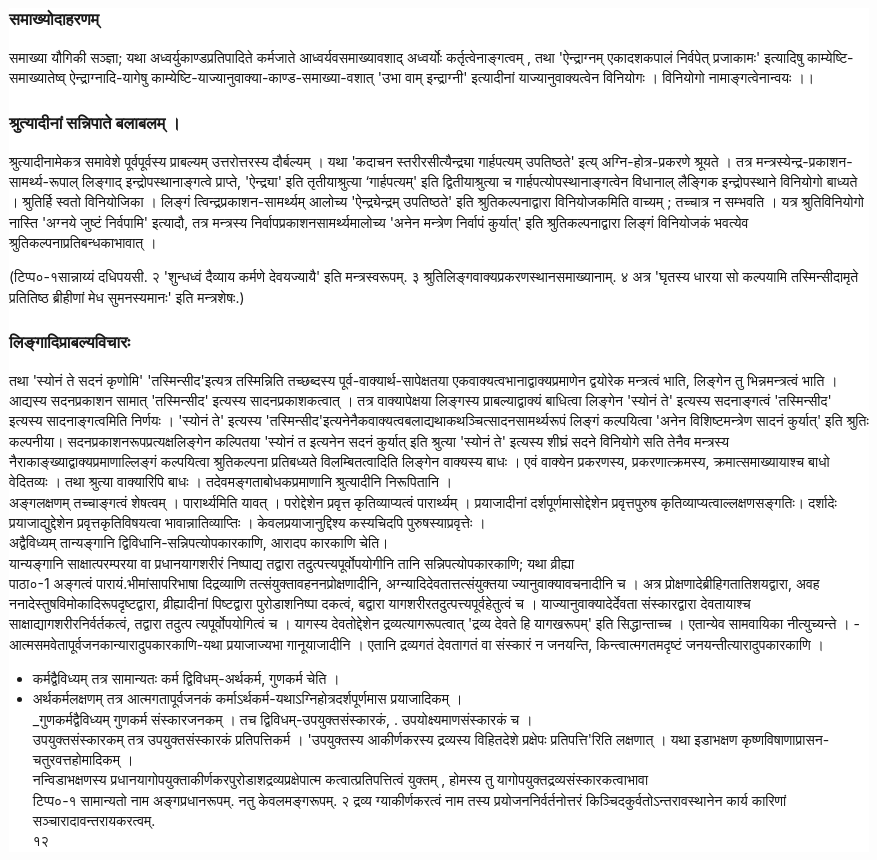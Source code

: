 ### समाख्योदाहरणम् 
समाख्या यौगिकी सञ्ज्ञा; यथा अध्वर्युकाण्डप्रतिपादिते कर्मजाते आध्वर्यवसमाख्यावशाद् अध्वर्योः कर्तृत्वेनाङ्गत्वम् , तथा 'ऐन्द्राग्नम् एकादशकपालं निर्वपेत् प्रजाकामः' इत्यादिषु काम्येष्टि-समाख्यातेष्व् ऐन्द्राग्नादि-यागेषु काम्येष्टि-याज्यानुवाक्या-काण्ड-समाख्या-वशात् 'उभा वाम् इन्द्राग्नी' इत्यादीनां याज्यानुवाक्यत्वेन विनियोगः । विनियोगो नामाङ्गत्वेनान्वयः ।।   

### श्रुत्यादीनां सन्निपाते बलाबलम् । 
श्रुत्यादीनामेकत्र समावेशे पूर्वपूर्वस्य प्राबल्यम् उत्तरोत्तरस्य दौर्बल्यम् । यथा 'कदाचन स्तरीरसीत्यैन्द्र्या गार्हपत्यम् उपतिष्ठते' इत्य् अग्नि-होत्र-प्रकरणे श्रूयते । तत्र मन्त्रस्येन्द्र-प्रकाशन-सामर्थ्य-रूपाल् लिङ्गाद् इन्द्रोपस्थानाङ्गत्वे प्राप्ते, 'ऐन्द्र्या' इति तृतीयाश्रुत्या ‘गार्हपत्यम्' इति द्वितीयाश्रुत्या च गार्हपत्योपस्थानाङ्गत्वेन विधानाल् लैङ्गिक इन्द्रोपस्थाने विनियोगो बाध्यते । श्रुतिर्हि स्वतो विनियोजिका । लिङ्गं त्विन्द्रप्रकाशन-सामर्थ्यम् आलोच्य 'ऐन्द्र्येन्द्रम् उपतिष्ठते' इति श्रुतिकल्पनाद्वारा विनियोजकमिति वाच्यम् ; तच्चात्र न सम्भवति । यत्र श्रुतिविनियोगो नास्ति 'अग्नये जुष्टं निर्वपामि' इत्यादौ, तत्र मन्त्रस्य निर्वापप्रकाशनसामर्थ्यमालोच्य 'अनेन मन्त्रेण निर्वापं कुर्यात्' इति श्रुतिकल्पनाद्वारा लिङ्गं विनियोजकं भवत्येव श्रुतिकल्पनाप्रतिबन्धकाभावात् ।

(टिप्प०-१सान्नाय्यं दधिपयसी. २ 'शुन्धध्वं दैव्याय कर्मणे देवयज्यायै' इति मन्त्रस्वरूपम्. ३ श्रुतिलिङ्गवाक्यप्रकरणस्थानसमाख्यानाम्. ४ अत्र 'घृतस्य धारया सो कल्पयामि तस्मिन्सीदामृते प्रतितिष्ठ ब्रीहीणां मेध सुमनस्यमानः' इति मन्त्रशेषः.)   

   
### लिङ्गादिप्राबल्यविचारः 
तथा 'स्योनं ते सदनं कृणोमि' 'तस्मिन्सीद'इत्यत्र तस्मिन्निति तच्छब्दस्य पूर्व-वाक्यार्थ-सापेक्षतया एकवाक्यत्वभानाद्वाक्यप्रमाणेन द्वयोरेक मन्त्रत्वं भाति, लिङ्गेन तु भिन्नमन्त्रत्वं भाति । आद्यस्य सदनप्रकाशन सामात् 'तस्मिन्सीद' इत्यस्य सादनप्रकाशकत्वात् । तत्र वाक्यापेक्षया लिङ्गस्य प्राबल्याद्वाक्यं बाधित्वा लिङ्गेन 'स्योनं ते' इत्यस्य सदनाङ्गत्वं 'तस्मिन्सीद' इत्यस्य सादनाङ्गत्वमिति निर्णयः । 'स्योनं ते' इत्यस्य 'तस्मिन्सीद'इत्यनेनैकवाक्यत्वबलाद्यथाकथञ्चित्सादनसामर्थ्यरूपं लिङ्गं कल्पयित्वा 'अनेन विशिष्टमन्त्रेण सादनं कुर्यात्' इति श्रुतिः कल्पनीया। सदनप्रकाशनरूपप्रत्यक्षलिङ्गेन कल्पितया 'स्योनं त इत्यनेन सदनं कुर्यात् इति श्रुत्या 'स्योनं ते' इत्यस्य शीघ्रं सदने विनियोगे सति तेनैव मन्त्रस्य नैराकाङ्ख्याद्वाक्यप्रमाणाल्लिङ्गं कल्पयित्वा श्रुतिकल्पना प्रतिबध्यते विलम्बितत्वादिति लिङ्गेन वाक्यस्य बाधः । एवं वाक्येन प्रकरणस्य, प्रकरणात्क्रमस्य, क्रमात्समाख्यायाश्च बाधो वेदितव्यः । तथा श्रुत्या वाक्यारिपि बाधः । तदेवमङ्गताबोधकप्रमाणानि श्रुत्यादीनि निरूपितानि ।   
अङ्गलक्षणम् तच्चाङ्गत्वं शेषत्वम् । पारार्थ्यमिति यावत् । परोद्देशेन प्रवृत्त कृतिव्याप्यत्वं पारार्थ्यम् । प्रयाजादीनां दर्शपूर्णमासोद्देशेन प्रवृत्तपुरुष कृतिव्याप्यत्वाल्लक्षणसङ्गतिः। दर्शादेः प्रयाजाद्युद्देशेन प्रवृत्तकृतिविषयत्वा भावान्नातिव्याप्तिः । केवलप्रयाजानुद्दिश्य कस्यचिदपि पुरुषस्याप्रवृत्तेः ।   
अद्वैविध्यम् तान्यङ्गानि द्विविधानि-सन्निपत्योपकारकाणि, आरादप कारकाणि चेति।   
यान्यङ्गानि साक्षात्परम्परया वा प्रधानयागशरीरं निष्पाद्य तद्वारा तदुत्पत्त्यपूर्वोपयोगीनि तानि सन्निपत्योपकारकाणि; यथा व्रीह्या   
पाठा०-1 अङ्गत्वं पारायं.भीमांसापरिभाषा दिद्रव्याणि तत्संयुक्तावहननप्रोक्षणादीनि, अग्न्यादिदेवतात्तत्संयुक्तया ज्यानुवाक्यावचनादीनि च । अत्र प्रोक्षणादेब्रीहिगतातिशयद्वारा, अवह ननादेस्तुषविमोकादिरूपदृष्टद्वारा, व्रीह्यादीनां पिष्टद्वारा पुरोडाशनिष्पा दकत्वं, बद्वारा यागशरीरतदुत्पत्त्यपूर्वहेतुत्वं च । याज्यानुवाक्यादेर्देवता संस्कारद्वारा देवतायाश्च साक्षाद्यागशरीरनिर्वर्तकत्वं, तद्वारा तदुत्प त्यपूर्वोपयोगित्वं च । यागस्य देवतोद्देशेन द्रव्यत्यागरूपत्वात् 'द्रव्य देवते हि यागखरूपम्' इति सिद्धान्ताच्च । एतान्येव सामवायिका नीत्युच्यन्ते । - आत्मसमवेतापूर्वजनकान्यारादुपकारकाणि-यथा प्रयाजाज्यभा गानूयाजादीनि । एतानि द्रव्यगतं देवतागतं वा संस्कारं न जनयन्ति, किन्त्वात्मगतमदृष्टं जनयन्तीत्यारादुपकारकाणि ।   
- कर्मद्वैविध्यम् तत्र सामान्यतः कर्म द्विविधम्-अर्थकर्म, गुणकर्म चेति ।   
- अर्थकर्मलक्षणम् तत्र आत्मगतापूर्वजनकं कर्माऽर्थकर्म-यथाऽग्निहोत्रदर्शपूर्णमास प्रयाजादिकम् ।   
_गुणकर्मद्वैविध्यम् गुणकर्म संस्कारजनकम् । तच द्विविधम्-उपयुक्तसंस्कारकं, . उपयोक्ष्यमाणसंस्कारकं च ।   
उपयुक्तसंस्कारकम् तत्र उपयुक्तसंस्कारकं प्रतिपत्तिकर्म । 'उपयुक्तस्य आकीर्णकरस्य द्रव्यस्य विहितदेशे प्रक्षेपः प्रतिपत्ति'रिति लक्षणात् । यथा इडाभक्षण कृष्णविषाणाप्रासन-चतुरवत्तहोमादिकम् ।   
नन्विडाभक्षणस्य प्रधानयागोपयुक्ताकीर्णकरपुरोडाशद्रव्यप्रक्षेपात्म कत्वात्प्रतिपत्तित्वं युक्तम् , होमस्य तु यागोपयुक्तद्रव्यसंस्कारकत्वाभावा   
टिप्प०-१ सामान्यतो नाम अङ्गप्रधानरूपम्. नतु केवलमङ्गरूपम्. २ द्रव्य ग्याकीर्णकरत्वं नाम तस्य प्रयोजननिर्वर्तनोत्तरं किञ्चिदकुर्वतोऽन्तरावस्थानेन कार्य कारिणां सञ्चारादावन्तरायकरत्वम्.   
१२   

